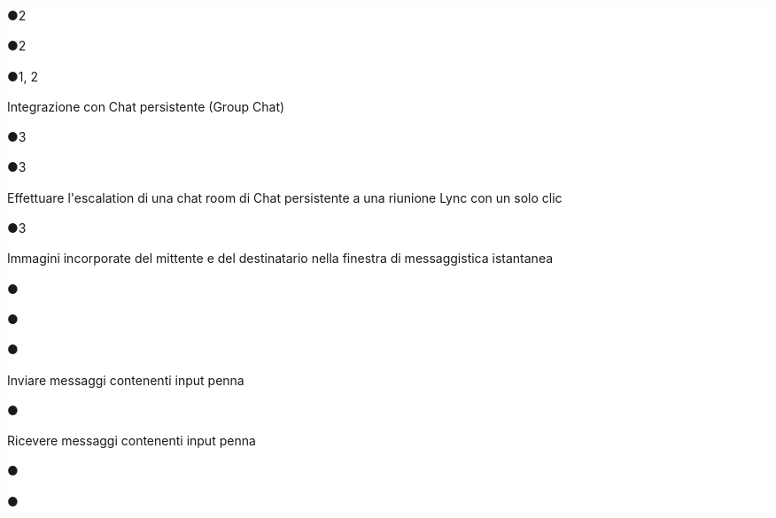 <td><p>●2</p></td>
<td><p>●2</p></td>
<td><p></p></td>
<td><p></p></td>
<td><p>●1, 2</p></td>
<td><p></p></td>
<td><p></p></td>
<td><p></p></td>
</tr>
<tr class="even">
<td><p>Integrazione con Chat persistente (Group Chat)</p></td>
<td><p>●3</p></td>
<td><p></p></td>
<td><p>●3</p></td>
<td><p></p></td>
<td><p></p></td>
<td><p></p></td>
<td><p></p></td>
<td><p></p></td>
</tr>
<tr class="odd">
<td><p>Effettuare l'escalation di una chat room di Chat persistente a una riunione Lync con un solo clic</p></td>
<td><p>●3</p></td>
<td><p></p></td>
<td><p></p></td>
<td><p></p></td>
<td><p></p></td>
<td><p></p></td>
<td><p></p></td>
<td><p></p></td>
</tr>
<tr class="even">
<td><p>Immagini incorporate del mittente e del destinatario nella finestra di messaggistica istantanea</p></td>
<td><p>●</p></td>
<td><p>●</p></td>
<td><p>●</p></td>
<td><p></p></td>
<td><p></p></td>
<td><p></p></td>
<td><p></p></td>
<td><p></p></td>
</tr>
<tr class="odd">
<td><p>Inviare messaggi contenenti input penna</p></td>
<td><p></p></td>
<td><p>●</p></td>
<td><p></p></td>
<td><p></p></td>
<td><p></p></td>
<td><p></p></td>
<td><p></p></td>
<td><p></p></td>
</tr>
<tr class="even">
<td><p>Ricevere messaggi contenenti input penna</p></td>
<td><p>●</p></td>
<td><p>●</p></td>
<td><p></p></td>
<td><p></p></td>
<td><p></p></td>
<td><p></p></td>
<td><p></p></td>